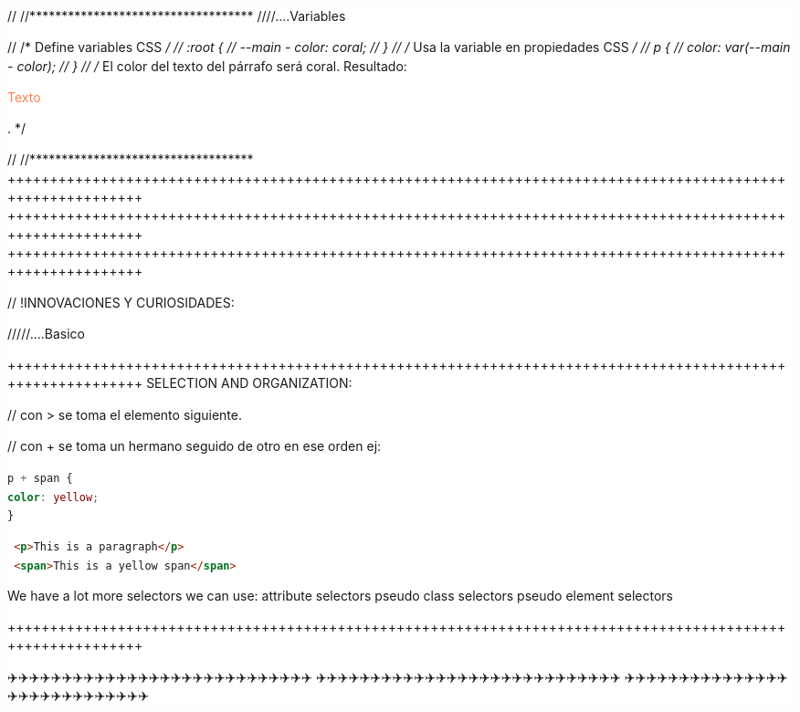 // //***********************************
////....Variables

// /* Define variables CSS */
// :root {
//     --main - color: coral;
// }
// /* Usa la variable en propiedades CSS */
// p {
//     color: var(--main - color);
// }
// /* El color del texto del párrafo será coral. Resultado: <p style="color: coral;">Texto</p>. */

// //***********************************
++++++++++++++++++++++++++++++++++++++++++++++++++++++++++++++++++++++++++++++++++++++++++++++++++++++++++++
++++++++++++++++++++++++++++++++++++++++++++++++++++++++++++++++++++++++++++++++++++++++++++++++++++++++++++
++++++++++++++++++++++++++++++++++++++++++++++++++++++++++++++++++++++++++++++++++++++++++++++++++++++++++++

// !INNOVACIONES Y CURIOSIDADES:

/////....Basico


++++++++++++++++++++++++++++++++++++++++++++++++++++++++++++++++++++++++++++++++++++++++++++++++++++++++++++
SELECTION AND ORGANIZATION:

// con > se toma el elemento siguiente.

// con + se toma un hermano seguido de otro en ese orden ej:
```css
p + span { 
color: yellow; 
} 
```
```html
 <p>This is a paragraph</p>
 <span>This is a yellow span</span>
```

We have a lot more selectors we can use:
 attribute selectors
 pseudo class selectors
 pseudo element selectors

++++++++++++++++++++++++++++++++++++++++++++++++++++++++++++++++++++++++++++++++++++++++++++++++++++++++++++





✈️✈️✈️✈️✈️✈️✈️✈️✈️✈️✈️✈️✈️✈️✈️✈️✈️✈️✈️✈️✈️✈️✈️✈️✈️✈️✈️✈️
✈️✈️✈️✈️✈️✈️✈️✈️✈️✈️✈️✈️✈️✈️✈️✈️✈️✈️✈️✈️✈️✈️✈️✈️✈️✈️✈️✈️
✈️✈️✈️✈️✈️✈️✈️✈️✈️✈️✈️✈️✈️✈️✈️✈️✈️✈️✈️✈️✈️✈️✈️✈️✈️✈️✈️✈️
